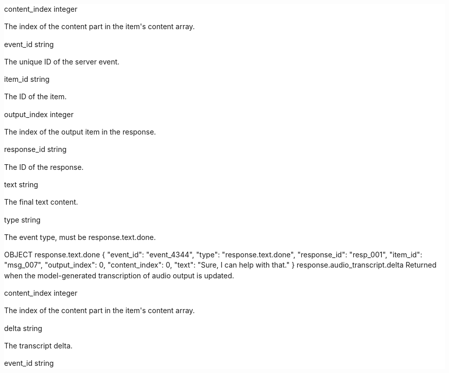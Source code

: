 content_index
integer

The index of the content part in the item's content array.

event_id
string

The unique ID of the server event.

item_id
string

The ID of the item.

output_index
integer

The index of the output item in the response.

response_id
string

The ID of the response.

text
string

The final text content.

type
string

The event type, must be response.text.done.

OBJECT response.text.done
{
"event_id": "event_4344",
"type": "response.text.done",
"response_id": "resp_001",
"item_id": "msg_007",
"output_index": 0,
"content_index": 0,
"text": "Sure, I can help with that."
}
response.audio_transcript.delta
Returned when the model-generated transcription of audio output is updated.

content_index
integer

The index of the content part in the item's content array.

delta
string

The transcript delta.

event_id
string
